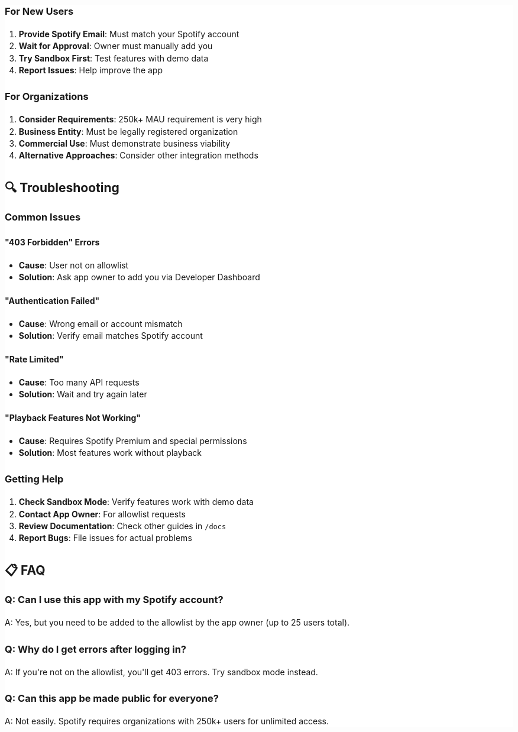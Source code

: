 ### For New Users
1. **Provide Spotify Email**: Must match your Spotify account
2. **Wait for Approval**: Owner must manually add you
3. **Try Sandbox First**: Test features with demo data
4. **Report Issues**: Help improve the app

### For Organizations
1. **Consider Requirements**: 250k+ MAU requirement is very high
2. **Business Entity**: Must be legally registered organization
3. **Commercial Use**: Must demonstrate business viability
4. **Alternative Approaches**: Consider other integration methods

## 🔍 Troubleshooting

### Common Issues

#### "403 Forbidden" Errors
- **Cause**: User not on allowlist
- **Solution**: Ask app owner to add you via Developer Dashboard

#### "Authentication Failed"
- **Cause**: Wrong email or account mismatch
- **Solution**: Verify email matches Spotify account

#### "Rate Limited"
- **Cause**: Too many API requests
- **Solution**: Wait and try again later

#### "Playback Features Not Working"
- **Cause**: Requires Spotify Premium and special permissions
- **Solution**: Most features work without playback

### Getting Help

1. **Check Sandbox Mode**: Verify features work with demo data
2. **Contact App Owner**: For allowlist requests
3. **Review Documentation**: Check other guides in `/docs`
4. **Report Bugs**: File issues for actual problems

## 📋 FAQ

### Q: Can I use this app with my Spotify account?
A: Yes, but you need to be added to the allowlist by the app owner (up to 25 users total).

### Q: Why do I get errors after logging in?
A: If you're not on the allowlist, you'll get 403 errors. Try sandbox mode instead.

### Q: Can this app be made public for everyone?
A: Not easily. Spotify requires organizations with 250k+ users for unlimited access.
